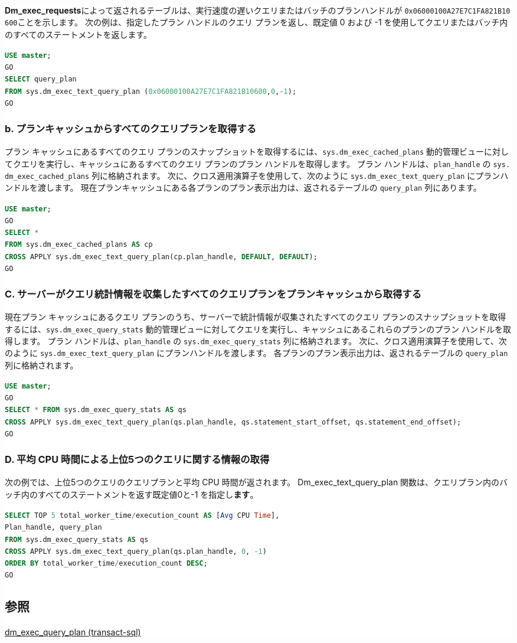  **Dm_exec_requests**によって返されるテーブルは、実行速度の遅いクエリまたはバッチのプランハンドルが `0x06000100A27E7C1FA821B10600`ことを示します。 次の例は、指定したプラン ハンドルのクエリ プランを返し、既定値 0 および -1 を使用してクエリまたはバッチ内のすべてのステートメントを返します。  
  
```sql  
USE master;  
GO  
SELECT query_plan   
FROM sys.dm_exec_text_query_plan (0x06000100A27E7C1FA821B10600,0,-1);  
GO  
```  
  
### <a name="b-retrieving-every-query-plan-from-the-plan-cache"></a>b. プランキャッシュからすべてのクエリプランを取得する  
 プラン キャッシュにあるすべてのクエリ プランのスナップショットを取得するには、`sys.dm_exec_cached_plans` 動的管理ビューに対してクエリを実行し、キャッシュにあるすべてのクエリ プランのプラン ハンドルを取得します。 プラン ハンドルは、`plan_handle` の `sys.dm_exec_cached_plans` 列に格納されます。 次に、クロス適用演算子を使用して、次のように `sys.dm_exec_text_query_plan` にプランハンドルを渡します。 現在プランキャッシュにある各プランのプラン表示出力は、返されるテーブルの `query_plan` 列にあります。  
  
```sql  
USE master;  
GO  
SELECT *   
FROM sys.dm_exec_cached_plans AS cp   
CROSS APPLY sys.dm_exec_text_query_plan(cp.plan_handle, DEFAULT, DEFAULT);  
GO  
```  
  
### <a name="c-retrieving-every-query-plan-for-which-the-server-has-gathered-query-statistics-from-the-plan-cache"></a>C. サーバーがクエリ統計情報を収集したすべてのクエリプランをプランキャッシュから取得する  
 現在プラン キャッシュにあるクエリ プランのうち、サーバーで統計情報が収集されたすべてのクエリ プランのスナップショットを取得するには、`sys.dm_exec_query_stats` 動的管理ビューに対してクエリを実行し、キャッシュにあるこれらのプランのプラン ハンドルを取得します。 プラン ハンドルは、`plan_handle` の `sys.dm_exec_query_stats` 列に格納されます。 次に、クロス適用演算子を使用して、次のように `sys.dm_exec_text_query_plan` にプランハンドルを渡します。 各プランのプラン表示出力は、返されるテーブルの `query_plan` 列に格納されます。  
  
```sql  
USE master;  
GO  
SELECT * FROM sys.dm_exec_query_stats AS qs   
CROSS APPLY sys.dm_exec_text_query_plan(qs.plan_handle, qs.statement_start_offset, qs.statement_end_offset);  
GO  
```  
  
### <a name="d-retrieving-information-about-the-top-five-queries-by-average-cpu-time"></a>D. 平均 CPU 時間による上位5つのクエリに関する情報の取得  
 次の例では、上位5つのクエリのクエリプランと平均 CPU 時間が返されます。 Dm_exec_text_query_plan 関数は、クエリプラン内のバッチ内のすべてのステートメントを返す既定値0と-1 を指定し**ます**。  
  
```sql  
SELECT TOP 5 total_worker_time/execution_count AS [Avg CPU Time],  
Plan_handle, query_plan   
FROM sys.dm_exec_query_stats AS qs  
CROSS APPLY sys.dm_exec_text_query_plan(qs.plan_handle, 0, -1)  
ORDER BY total_worker_time/execution_count DESC;  
GO  
```  
  
## <a name="see-also"></a>参照  
 [dm_exec_query_plan &#40;transact-sql&#41;](../../relational-databases/system-dynamic-management-views/sys-dm-exec-query-plan-transact-sql.md)  
